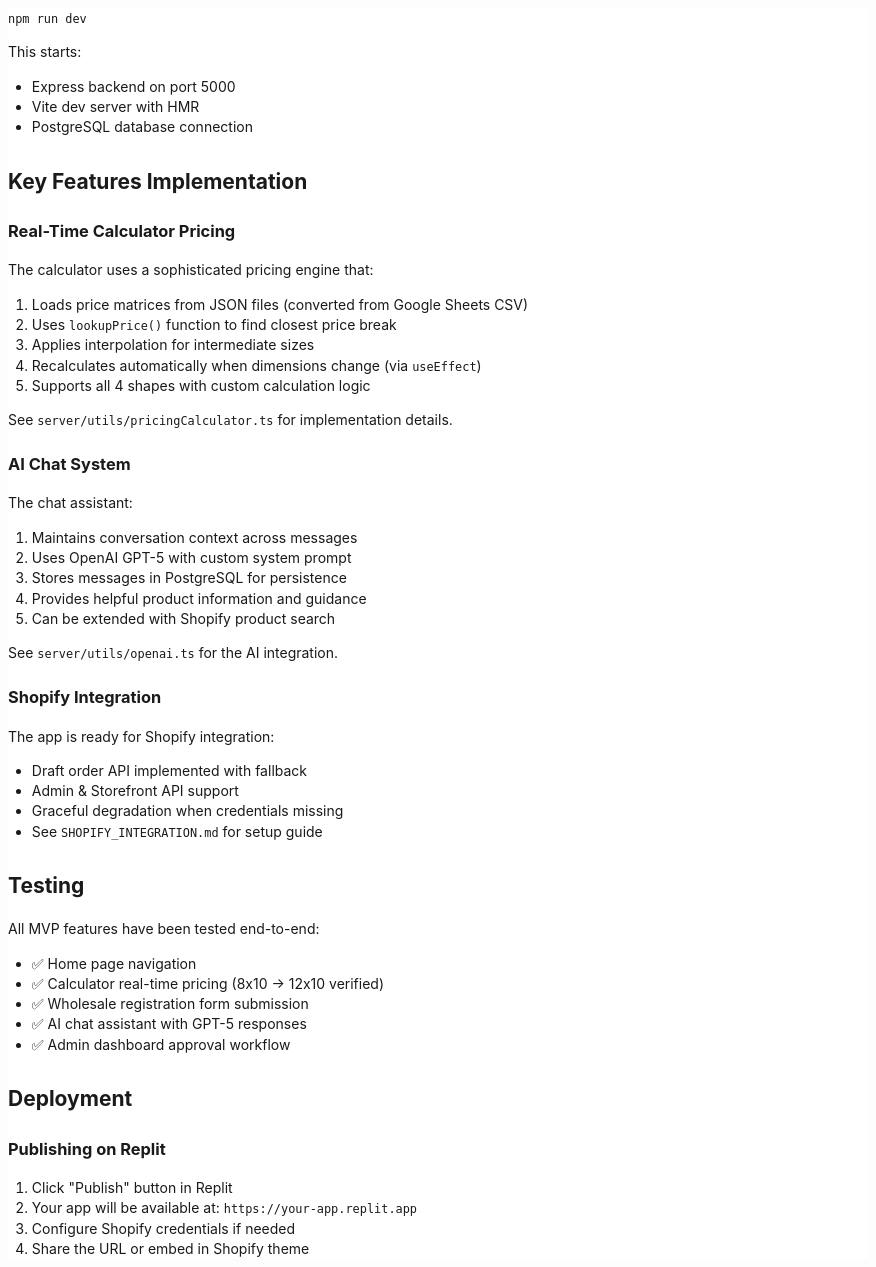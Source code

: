 ```bash
npm run dev
```

This starts:
- Express backend on port 5000
- Vite dev server with HMR
- PostgreSQL database connection

## Key Features Implementation

### Real-Time Calculator Pricing
The calculator uses a sophisticated pricing engine that:
1. Loads price matrices from JSON files (converted from Google Sheets CSV)
2. Uses `lookupPrice()` function to find closest price break
3. Applies interpolation for intermediate sizes
4. Recalculates automatically when dimensions change (via `useEffect`)
5. Supports all 4 shapes with custom calculation logic

See `server/utils/pricingCalculator.ts` for implementation details.

### AI Chat System
The chat assistant:
1. Maintains conversation context across messages
2. Uses OpenAI GPT-5 with custom system prompt
3. Stores messages in PostgreSQL for persistence
4. Provides helpful product information and guidance
5. Can be extended with Shopify product search

See `server/utils/openai.ts` for the AI integration.

### Shopify Integration
The app is ready for Shopify integration:
- Draft order API implemented with fallback
- Admin & Storefront API support
- Graceful degradation when credentials missing
- See `SHOPIFY_INTEGRATION.md` for setup guide

## Testing

All MVP features have been tested end-to-end:
- ✅ Home page navigation
- ✅ Calculator real-time pricing (8x10 → 12x10 verified)
- ✅ Wholesale registration form submission
- ✅ AI chat assistant with GPT-5 responses
- ✅ Admin dashboard approval workflow

## Deployment

### Publishing on Replit
1. Click "Publish" button in Replit
2. Your app will be available at: `https://your-app.replit.app`
3. Configure Shopify credentials if needed
4. Share the URL or embed in Shopify theme
